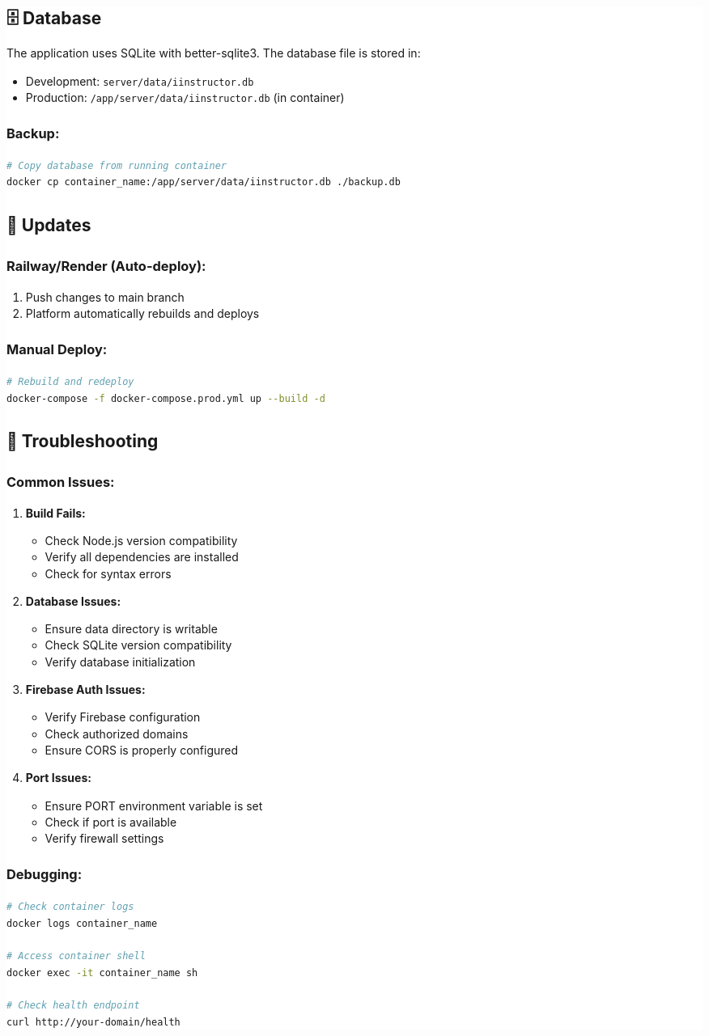 ## 🗄️ Database

The application uses SQLite with better-sqlite3. The database file is stored in:
- Development: `server/data/iinstructor.db`
- Production: `/app/server/data/iinstructor.db` (in container)

### Backup:
```bash
# Copy database from running container
docker cp container_name:/app/server/data/iinstructor.db ./backup.db
```

## 🔄 Updates

### Railway/Render (Auto-deploy):
1. Push changes to main branch
2. Platform automatically rebuilds and deploys

### Manual Deploy:
```bash
# Rebuild and redeploy
docker-compose -f docker-compose.prod.yml up --build -d
```

## 🚨 Troubleshooting

### Common Issues:

1. **Build Fails:**
   - Check Node.js version compatibility
   - Verify all dependencies are installed
   - Check for syntax errors

2. **Database Issues:**
   - Ensure data directory is writable
   - Check SQLite version compatibility
   - Verify database initialization

3. **Firebase Auth Issues:**
   - Verify Firebase configuration
   - Check authorized domains
   - Ensure CORS is properly configured

4. **Port Issues:**
   - Ensure PORT environment variable is set
   - Check if port is available
   - Verify firewall settings

### Debugging:
```bash
# Check container logs
docker logs container_name

# Access container shell
docker exec -it container_name sh

# Check health endpoint
curl http://your-domain/health
```
